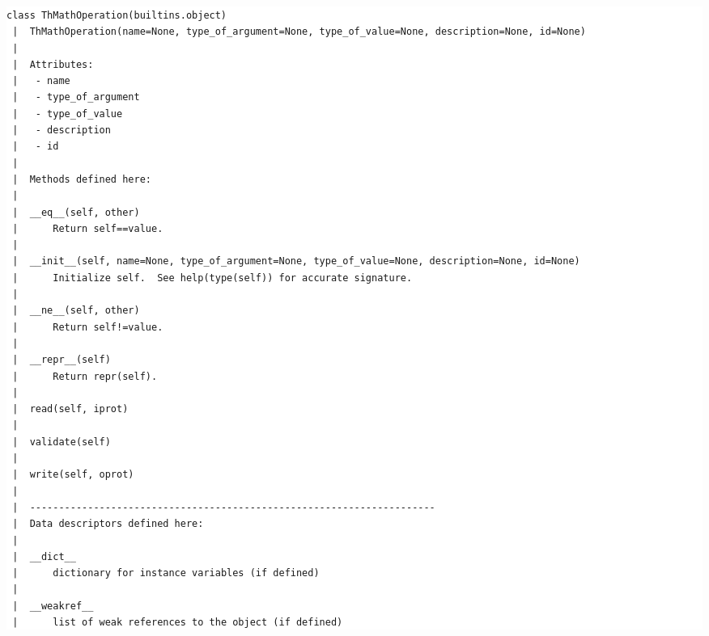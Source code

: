    class ThMathOperation(builtins.object)
     |  ThMathOperation(name=None, type_of_argument=None, type_of_value=None, description=None, id=None)
     |  
     |  Attributes:
     |   - name
     |   - type_of_argument
     |   - type_of_value
     |   - description
     |   - id
     |  
     |  Methods defined here:
     |  
     |  __eq__(self, other)
     |      Return self==value.
     |  
     |  __init__(self, name=None, type_of_argument=None, type_of_value=None, description=None, id=None)
     |      Initialize self.  See help(type(self)) for accurate signature.
     |  
     |  __ne__(self, other)
     |      Return self!=value.
     |  
     |  __repr__(self)
     |      Return repr(self).
     |  
     |  read(self, iprot)
     |  
     |  validate(self)
     |  
     |  write(self, oprot)
     |  
     |  ----------------------------------------------------------------------
     |  Data descriptors defined here:
     |  
     |  __dict__
     |      dictionary for instance variables (if defined)
     |  
     |  __weakref__
     |      list of weak references to the object (if defined)